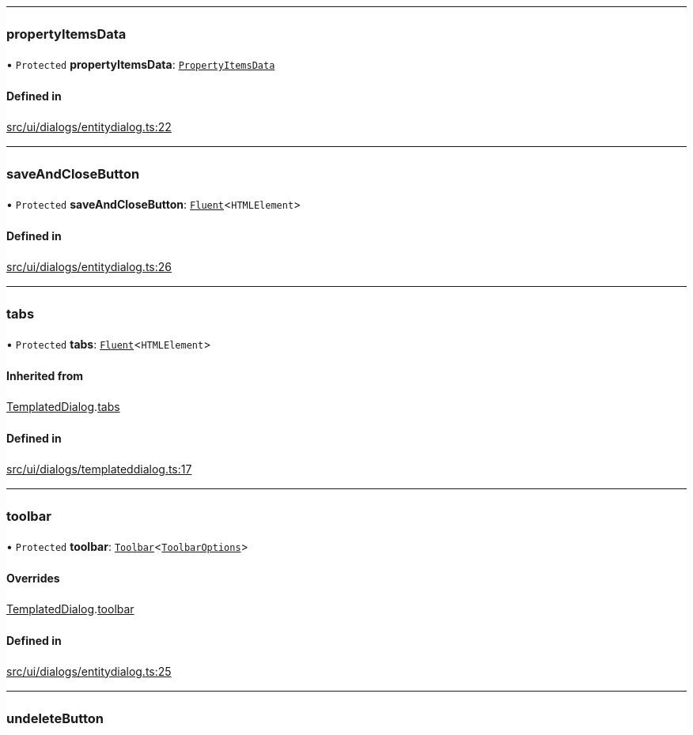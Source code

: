 ___

### propertyItemsData

• `Protected` **propertyItemsData**: [`PropertyItemsData`](../interfaces/PropertyItemsData.md)

#### Defined in

[src/ui/dialogs/entitydialog.ts:22](https://github.com/serenity-is/serenity/blob/master/packages/corelib/src/ui/dialogs/entitydialog.ts#L22)

___

### saveAndCloseButton

• `Protected` **saveAndCloseButton**: [`Fluent`](../interfaces/Fluent-1.md)\<`HTMLElement`\>

#### Defined in

[src/ui/dialogs/entitydialog.ts:26](https://github.com/serenity-is/serenity/blob/master/packages/corelib/src/ui/dialogs/entitydialog.ts#L26)

___

### tabs

• `Protected` **tabs**: [`Fluent`](../interfaces/Fluent-1.md)\<`HTMLElement`\>

#### Inherited from

[TemplatedDialog](TemplatedDialog.md).[tabs](TemplatedDialog.md#tabs)

#### Defined in

[src/ui/dialogs/templateddialog.ts:17](https://github.com/serenity-is/serenity/blob/master/packages/corelib/src/ui/dialogs/templateddialog.ts#L17)

___

### toolbar

• `Protected` **toolbar**: [`Toolbar`](Toolbar.md)\<[`ToolbarOptions`](../interfaces/ToolbarOptions.md)\>

#### Overrides

[TemplatedDialog](TemplatedDialog.md).[toolbar](TemplatedDialog.md#toolbar)

#### Defined in

[src/ui/dialogs/entitydialog.ts:25](https://github.com/serenity-is/serenity/blob/master/packages/corelib/src/ui/dialogs/entitydialog.ts#L25)

___

### undeleteButton
